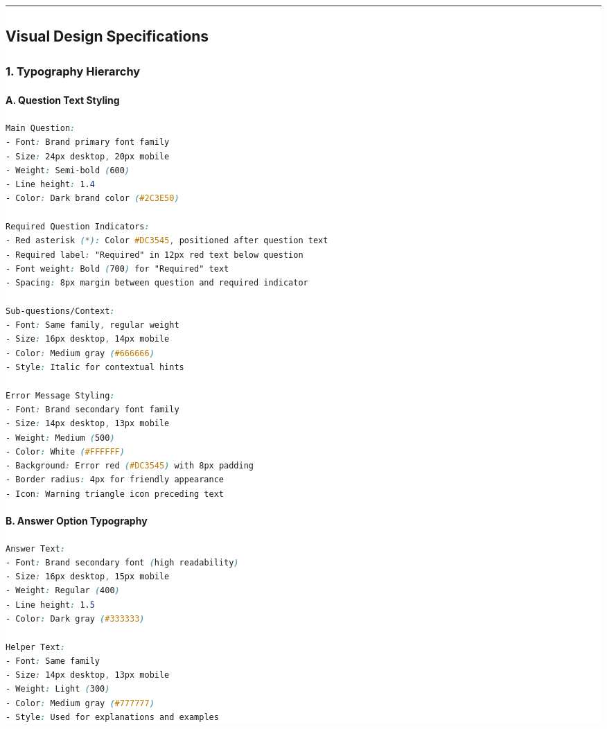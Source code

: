 ```css
```

---

## Visual Design Specifications

### **1. Typography Hierarchy**

#### **A. Question Text Styling**
```css
Main Question:
- Font: Brand primary font family
- Size: 24px desktop, 20px mobile
- Weight: Semi-bold (600)
- Line height: 1.4
- Color: Dark brand color (#2C3E50)

Required Question Indicators:
- Red asterisk (*): Color #DC3545, positioned after question text
- Required label: "Required" in 12px red text below question
- Font weight: Bold (700) for "Required" text
- Spacing: 8px margin between question and required indicator

Sub-questions/Context:
- Font: Same family, regular weight
- Size: 16px desktop, 14px mobile
- Color: Medium gray (#666666)
- Style: Italic for contextual hints

Error Message Styling:
- Font: Brand secondary font family
- Size: 14px desktop, 13px mobile
- Weight: Medium (500)
- Color: White (#FFFFFF)
- Background: Error red (#DC3545) with 8px padding
- Border radius: 4px for friendly appearance
- Icon: Warning triangle icon preceding text
```

#### **B. Answer Option Typography**
```css
Answer Text:
- Font: Brand secondary font (high readability)
- Size: 16px desktop, 15px mobile
- Weight: Regular (400)
- Line height: 1.5
- Color: Dark gray (#333333)

Helper Text:
- Font: Same family
- Size: 14px desktop, 13px mobile
- Weight: Light (300)
- Color: Medium gray (#777777)
- Style: Used for explanations and examples
```
